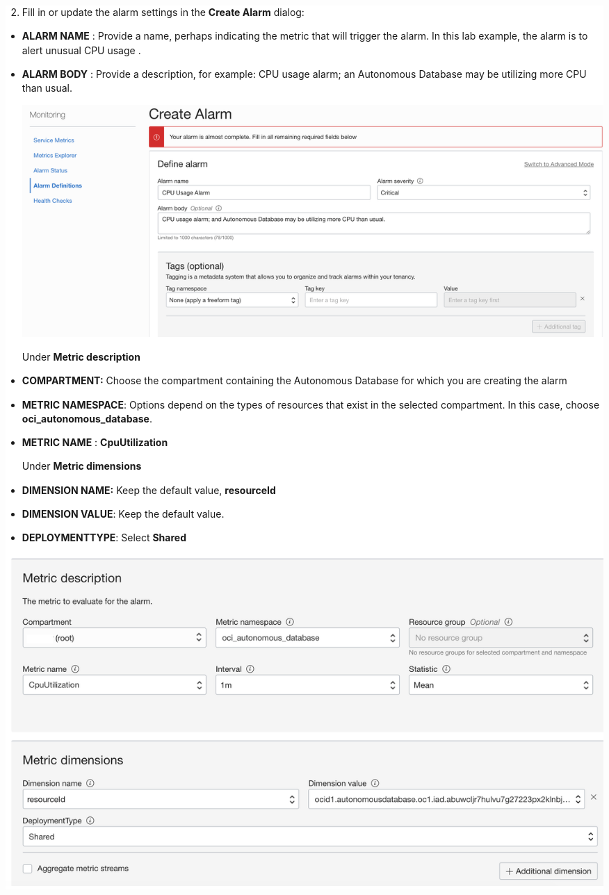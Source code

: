 2. Fill in or update the alarm settings in the **Create Alarm** dialog:

- **ALARM NAME** : Provide a name, perhaps indicating the metric that will trigger the alarm. In this lab example, the alarm is to alert unusual CPU usage .
- **ALARM BODY** : Provide a description, for example: CPU usage alarm; an Autonomous Database may be utilizing more CPU than usual.

  ![ALT text is not available for this image](images/2619004504.png)

  Under **Metric description**

- **COMPARTMENT:** Choose the compartment containing the Autonomous Database for which you are creating the alarm
- **METRIC NAMESPACE**: Options depend on the types of resources that exist in the selected compartment. In this case, choose **oci_autonomous_database**.
- **METRIC NAME** : **CpuUtilization** 

  Under **Metric dimensions**

- **DIMENSION NAME:** Keep the default value, **resourceId**
- **DIMENSION VALUE**: Keep the default value.
- **DEPLOYMENTTYPE**: Select **Shared**

![ALT text is not available for this image](images/2619005278.png)
